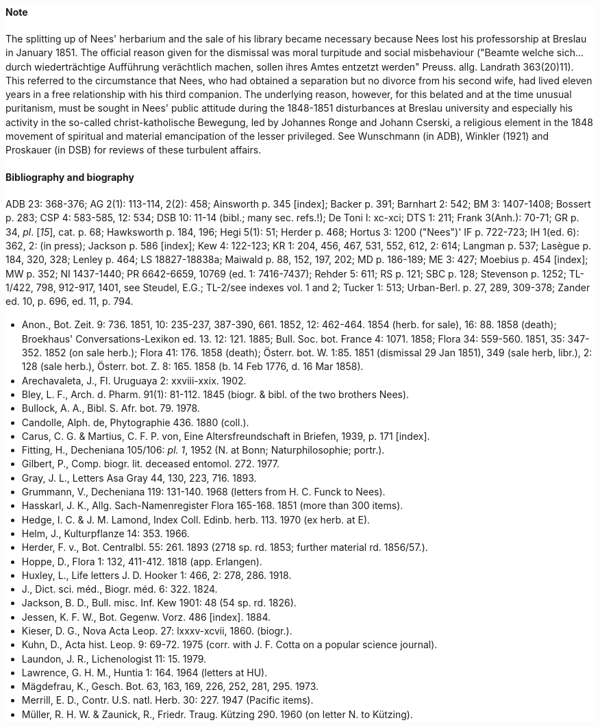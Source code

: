 #### Note

The splitting up of Nees' herbarium and the sale of his library became necessary because Nees lost his professorship at Breslau in January 1851. The official reason given for the dismissal was moral turpitude and social misbehaviour ("Beamte welche sich... durch wiederträchtige Aufführung verächtlich machen, sollen ihres Amtes entzetzt werden" Preuss. allg. Landrath 363(20)11). This referred to the circumstance that Nees, who had obtained a separation but no divorce from his second wife, had lived eleven years in a free relationship with his third companion. The underlying reason, however, for this belated and at the time unusual puritanism, must be sought in Nees' public attitude during the 1848-1851 disturbances at Breslau university and especially his activity in the so-called christ-katholische Bewegung, led by Johannes Ronge and Johann Cserski, a religious element in the 1848 movement of spiritual and material emancipation of the lesser privileged. See Wunschmann (in ADB), Winkler (1921) and Proskauer (in DSB) for reviews of these turbulent affairs.

#### Bibliography and biography

ADB 23: 368-376; AG 2(1): 113-114, 2(2): 458; Ainsworth p. 345 \[index\]; Backer p. 391; Barnhart 2: 542; BM 3: 1407-1408; Bossert p. 283; CSP 4: 583-585, 12: 534; DSB 10: 11-14 (bibl.; many sec. refs.!); De Toni I: xc-xci; DTS 1: 211; Frank 3(Anh.): 70-71; GR p. 34, *pl*. \[*15*\], cat. p. 68; Hawksworth p. 184, 196; Hegi 5(1): 51; Herder p. 468; Hortus 3: 1200 ("Nees")' IF p. 722-723; IH 1(ed. 6): 362, 2: (in press); Jackson p. 586 \[index\]; Kew 4: 122-123; KR 1: 204, 456, 467, 531, 552, 612, 2: 614; Langman p. 537; Lasègue p. 184, 320, 328; Lenley p. 464; LS 18827-18838a; Maiwald p. 88, 152, 197, 202; MD p. 186-189; ME 3: 427; Moebius p. 454 \[index\]; MW p. 352; NI 1437-1440; PR 6642-6659, 10769 (ed. 1: 7416-7437); Rehder 5: 611; RS p. 121; SBC p. 128; Stevenson p. 1252; TL-1/422, 798, 912-917, 1401, see Steudel, E.G.; TL-2/see indexes vol. 1 and 2; Tucker 1: 513; Urban-Berl. p. 27, 289, 309-378; Zander ed. 10, p. 696, ed. 11, p. 794.
- Anon., Bot. Zeit. 9: 736. 1851, 10: 235-237, 387-390, 661. 1852, 12: 462-464. 1854 (herb. for sale), 16: 88. 1858 (death); Broekhaus' Conversations-Lexikon ed. 13. 12: 121. 1885; Bull. Soc. bot. France 4: 1071. 1858; Flora 34: 559-560. 1851, 35: 347-352. 1852 (on sale herb.); Flora 41: 176. 1858 (death); Österr. bot. W. 1:85. 1851 (dismissal 29 Jan 1851), 349 (sale herb, libr.), 2: 128 (sale herb.), Österr. bot. Z. 8: 165. 1858 (b. 14 Feb 1776, d. 16 Mar 1858).
- Arechavaleta, J., Fl. Uruguaya 2: xxviii-xxix. 1902.
- Bley, L. F., Arch. d. Pharm. 91(1): 81-112. 1845 (biogr. & bibl. of the two brothers Nees).
- Bullock, A. A., Bibl. S. Afr. bot. 79. 1978.
- Candolle, Alph. de, Phytographie 436. 1880 (coll.).
- Carus, C. G. & Martius, C. F. P. von, Eine Altersfreundschaft in Briefen, 1939, p. 171 \[index\].
- Fitting, H., Decheniana 105/106: *pl. 1*, 1952 (N. at Bonn; Naturphilosophie; portr.).
- Gilbert, P., Comp. biogr. lit. deceased entomol. 272. 1977.
- Gray, J. L., Letters Asa Gray 44, 130, 223, 716. 1893.
- Grummann, V., Decheniana 119: 131-140. 1968 (letters from H. C. Funck to Nees).
- Hasskarl, J. K., Allg. Sach-Namenregister Flora 165-168. 1851 (more than 300 items).
- Hedge, I. C. & J. M. Lamond, Index Coll. Edinb. herb. 113. 1970 (ex herb. at E).
- Helm, J., Kulturpflanze 14: 353. 1966.
- Herder, F. v., Bot. Centralbl. 55: 261. 1893 (2718 sp. rd. 1853; further material rd. 1856/57.).
- Hoppe, D., Flora 1: 132, 411-412. 1818 (app. Erlangen).
- Huxley, L., Life letters J. D. Hooker 1: 466, 2: 278, 286. 1918.
- J., Dict. sci. méd., Biogr. méd. 6: 322. 1824.
- Jackson, B. D., Bull. misc. Inf. Kew 1901: 48 (54 sp. rd. 1826).
- Jessen, K. F. W., Bot. Gegenw. Vorz. 486 \[index\]. 1884.
- Kieser, D. G., Nova Acta Leop. 27: lxxxv-xcvii, 1860. (biogr.).
- Kuhn, D., Acta hist. Leop. 9: 69-72. 1975 (corr. with J. F. Cotta on a popular science journal).
- Laundon, J. R., Lichenologist 11: 15. 1979.
- Lawrence, G. H. M., Huntia 1: 164. 1964 (letters at HU).
- Mägdefrau, K., Gesch. Bot. 63, 163, 169, 226, 252, 281, 295. 1973.
- Merrill, E. D., Contr. U.S. natl. Herb. 30: 227. 1947 (Pacific items).
- Müller, R. H. W. & Zaunick, R., Friedr. Traug. Kützing 290. 1960 (on letter N. to Kützing).